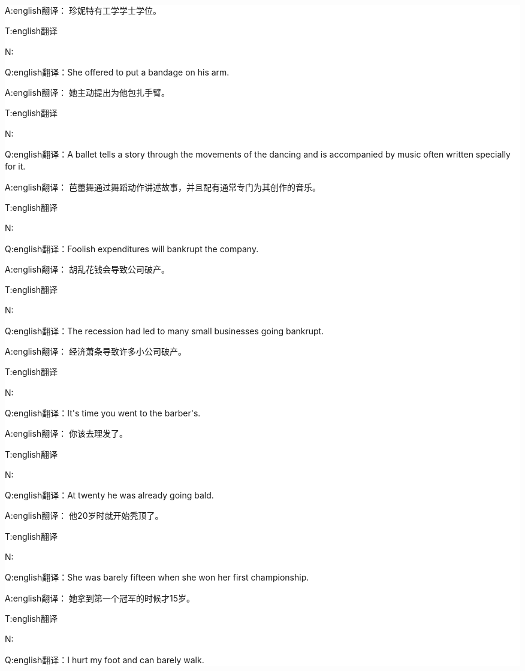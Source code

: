 A:english翻译： 珍妮特有工学学士学位。

T:english翻译

N:

Q:english翻译：She offered to put a bandage on his arm.

A:english翻译： 她主动提出为他包扎手臂。

T:english翻译

N:

Q:english翻译：A ballet tells a story through the movements of the dancing and is accompanied by music often written specially for it.

A:english翻译： 芭蕾舞通过舞蹈动作讲述故事，并且配有通常专门为其创作的音乐。

T:english翻译

N:

Q:english翻译：Foolish expenditures will bankrupt the company.

A:english翻译： 胡乱花钱会导致公司破产。

T:english翻译

N:

Q:english翻译：The recession had led to many small businesses going bankrupt.

A:english翻译： 经济萧条导致许多小公司破产。

T:english翻译

N:

Q:english翻译：It's time you went to the barber's.

A:english翻译： 你该去理发了。

T:english翻译

N:

Q:english翻译：At twenty he was already going bald.

A:english翻译： 他20岁时就开始秃顶了。

T:english翻译

N:

Q:english翻译：She was barely fifteen when she won her first championship.

A:english翻译： 她拿到第一个冠军的时候才15岁。

T:english翻译

N:

Q:english翻译：I hurt my foot and can barely walk.
